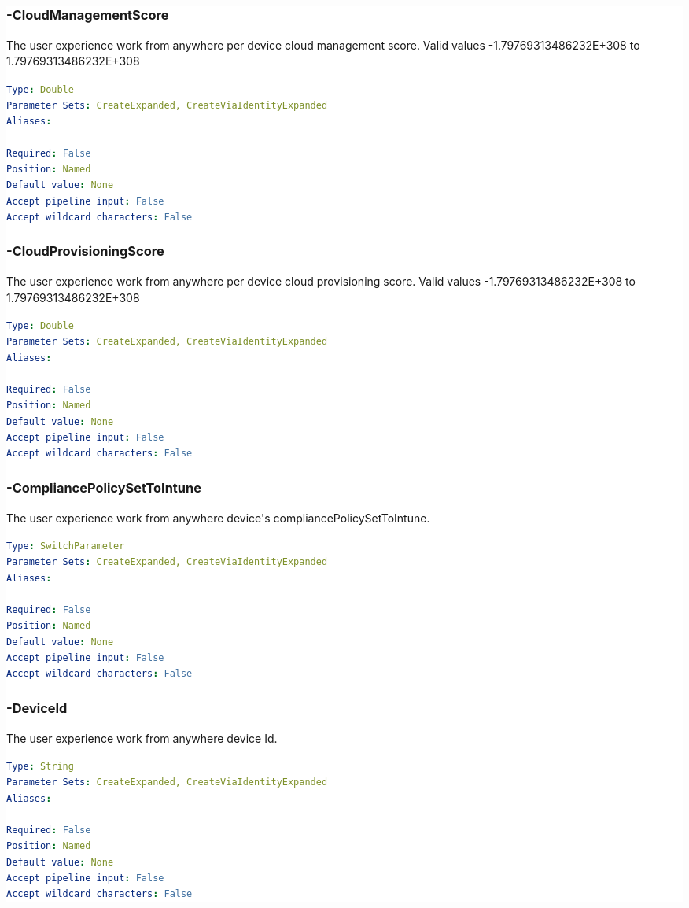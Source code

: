 ### -CloudManagementScore
The user experience work from anywhere per device cloud management score.
Valid values -1.79769313486232E+308 to 1.79769313486232E+308

```yaml
Type: Double
Parameter Sets: CreateExpanded, CreateViaIdentityExpanded
Aliases:

Required: False
Position: Named
Default value: None
Accept pipeline input: False
Accept wildcard characters: False
```

### -CloudProvisioningScore
The user experience work from anywhere per device cloud provisioning score.
Valid values -1.79769313486232E+308 to 1.79769313486232E+308

```yaml
Type: Double
Parameter Sets: CreateExpanded, CreateViaIdentityExpanded
Aliases:

Required: False
Position: Named
Default value: None
Accept pipeline input: False
Accept wildcard characters: False
```

### -CompliancePolicySetToIntune
The user experience work from anywhere device's compliancePolicySetToIntune.

```yaml
Type: SwitchParameter
Parameter Sets: CreateExpanded, CreateViaIdentityExpanded
Aliases:

Required: False
Position: Named
Default value: None
Accept pipeline input: False
Accept wildcard characters: False
```

### -DeviceId
The user experience work from anywhere device Id.

```yaml
Type: String
Parameter Sets: CreateExpanded, CreateViaIdentityExpanded
Aliases:

Required: False
Position: Named
Default value: None
Accept pipeline input: False
Accept wildcard characters: False
```

